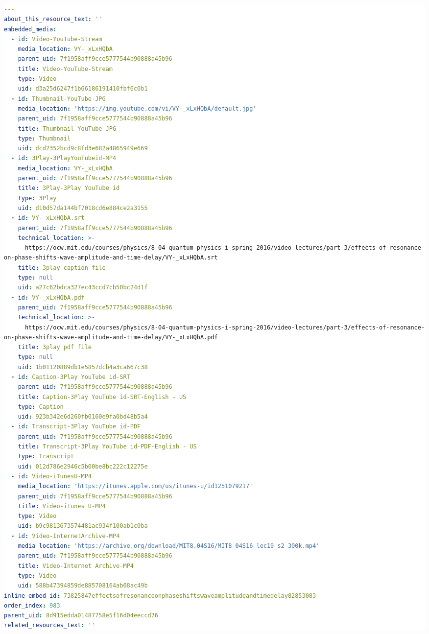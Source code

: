 ```yaml
---
about_this_resource_text: ''
embedded_media:
  - id: Video-YouTube-Stream
    media_location: VY-_xLxHQbA
    parent_uid: 7f1958aff9cce5777544b90888a45b96
    title: Video-YouTube-Stream
    type: Video
    uid: d3a25d6247f1b66186191410fbf6c0b1
  - id: Thumbnail-YouTube-JPG
    media_location: 'https://img.youtube.com/vi/VY-_xLxHQbA/default.jpg'
    parent_uid: 7f1958aff9cce5777544b90888a45b96
    title: Thumbnail-YouTube-JPG
    type: Thumbnail
    uid: dcd2352bcd9c8fd3e682a4865949e669
  - id: 3Play-3PlayYouTubeid-MP4
    media_location: VY-_xLxHQbA
    parent_uid: 7f1958aff9cce5777544b90888a45b96
    title: 3Play-3Play YouTube id
    type: 3Play
    uid: d10d57da144bf7018cd6e884ce2a3155
  - id: VY-_xLxHQbA.srt
    parent_uid: 7f1958aff9cce5777544b90888a45b96
    technical_location: >-
      https://ocw.mit.edu/courses/physics/8-04-quantum-physics-i-spring-2016/video-lectures/part-3/effects-of-resonance-on-phase-shifts-wave-amplitude-and-time-delay/VY-_xLxHQbA.srt
    title: 3play caption file
    type: null
    uid: a27c62bdca327ec43ccd7cb50bc24d1f
  - id: VY-_xLxHQbA.pdf
    parent_uid: 7f1958aff9cce5777544b90888a45b96
    technical_location: >-
      https://ocw.mit.edu/courses/physics/8-04-quantum-physics-i-spring-2016/video-lectures/part-3/effects-of-resonance-on-phase-shifts-wave-amplitude-and-time-delay/VY-_xLxHQbA.pdf
    title: 3play pdf file
    type: null
    uid: 1b01120889db1e5857dcb4a3ca667c38
  - id: Caption-3Play YouTube id-SRT
    parent_uid: 7f1958aff9cce5777544b90888a45b96
    title: Caption-3Play YouTube id-SRT-English - US
    type: Caption
    uid: 923b342e6d260fb0160e9fa0bd48b5a4
  - id: Transcript-3Play YouTube id-PDF
    parent_uid: 7f1958aff9cce5777544b90888a45b96
    title: Transcript-3Play YouTube id-PDF-English - US
    type: Transcript
    uid: 012d786e2946c5b00be8bc222c12275e
  - id: Video-iTunesU-MP4
    media_location: 'https://itunes.apple.com/us/itunes-u/id1251079217'
    parent_uid: 7f1958aff9cce5777544b90888a45b96
    title: Video-iTunes U-MP4
    type: Video
    uid: b9c9813673574481ac934f100ab1c0ba
  - id: Video-InternetArchive-MP4
    media_location: 'https://archive.org/download/MIT8.04S16/MIT8_04S16_lec19_s2_300k.mp4'
    parent_uid: 7f1958aff9cce5777544b90888a45b96
    title: Video-Internet Archive-MP4
    type: Video
    uid: 588b47394859de885708164ab08ac49b
inline_embed_id: 73825847effectsofresonanceonphaseshiftswaveamplitudeandtimedelay82853083
order_index: 983
parent_uid: 8d915edda01487758e5f16d04eeccd76
related_resources_text: ''
```